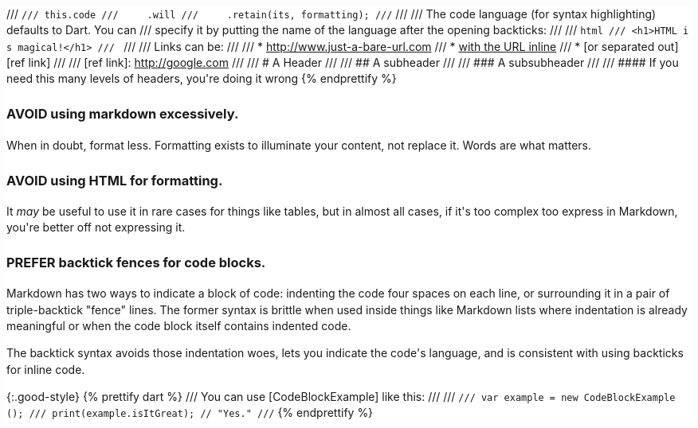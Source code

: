 /// ```
/// this.code
///     .will
///     .retain(its, formatting);
/// ```
///
/// The code language (for syntax highlighting) defaults to Dart. You can
/// specify it by putting the name of the language after the opening backticks:
///
/// ```html
/// <h1>HTML is magical!</h1>
/// ```
///
/// Links can be:
///
/// * http://www.just-a-bare-url.com
/// * [with the URL inline](http://google.com)
/// * [or separated out][ref link]
///
/// [ref link]: http://google.com
///
/// # A Header
///
/// ## A subheader
///
/// ### A subsubheader
///
/// #### If you need this many levels of headers, you're doing it wrong
{% endprettify %}

### AVOID using markdown excessively.

When in doubt, format less. Formatting exists to illuminate your content, not
replace it. Words are what matters.

### AVOID using HTML for formatting.

It *may* be useful to use it in rare cases for things like tables, but in almost
all cases, if it's too complex too express in Markdown, you're better off not
expressing it.

### PREFER backtick fences for code blocks.

Markdown has two ways to indicate a block of code: indenting the code four
spaces on each line, or surrounding it in a pair of triple-backtick "fence"
lines. The former syntax is brittle when used inside things like Markdown lists
where indentation is already meaningful or when the code block itself contains
indented code.

The backtick syntax avoids those indentation woes, lets you indicate the code's
language, and is consistent with using backticks for inline code.

{:.good-style}
{% prettify dart %}
/// You can use [CodeBlockExample] like this:
///
/// ```
/// var example = new CodeBlockExample();
/// print(example.isItGreat); // "Yes."
/// ```
{% endprettify %}


[dartdoc]: https://github.com/dart-lang/dartdoc
[docs]: {{site.dart_api}}/{{site.data.pkg-vers.SDK.channel}}
[markdown]: https://daringfireball.net/projects/markdown/
[markdown package]: https://pub.dartlang.org/packages/markdown